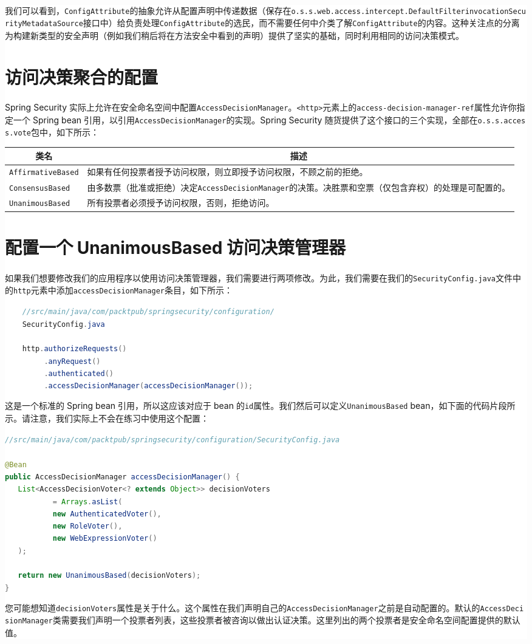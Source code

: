 我们可以看到，`ConfigAttribute`的抽象允许从配置声明中传递数据（保存在`o.s.s.web.access.intercept.DefaultFilterinvocationSecurityMetadataSource`接口中）给负责处理`ConfigAttribute`的选民，而不需要任何中介类了解`ConfigAttribute`的内容。这种关注点的分离为构建新类型的安全声明（例如我们稍后将在方法安全中看到的声明）提供了坚实的基础，同时利用相同的访问决策模式。

# 访问决策聚合的配置

Spring Security 实际上允许在安全命名空间中配置`AccessDecisionManager`。`<http>`元素上的`access-decision-manager-ref`属性允许你指定一个 Spring bean 引用，以引用`AccessDecisionManager`的实现。Spring Security 随货提供了这个接口的三个实现，全部在`o.s.s.access.vote`包中，如下所示：

| **类名** | **描述** |
| --- | --- |
| `AffirmativeBased` | 如果有任何投票者授予访问权限，则立即授予访问权限，不顾之前的拒绝。 |
| `ConsensusBased` | 由多数票（批准或拒绝）决定`AccessDecisionManager`的决策。决胜票和空票（仅包含弃权）的处理是可配置的。 |
| `UnanimousBased` | 所有投票者必须授予访问权限，否则，拒绝访问。 |

# 配置一个 UnanimousBased 访问决策管理器

如果我们想要修改我们的应用程序以使用访问决策管理器，我们需要进行两项修改。为此，我们需要在我们的`SecurityConfig.java`文件中的`http`元素中添加`accessDecisionManager`条目，如下所示：

```java
    //src/main/java/com/packtpub/springsecurity/configuration/
    SecurityConfig.java

    http.authorizeRequests()
         .anyRequest()
         .authenticated()
         .accessDecisionManager(accessDecisionManager());
```

这是一个标准的 Spring bean 引用，所以这应该对应于 bean 的`id`属性。我们然后可以定义`UnanimousBased` bean，如下面的代码片段所示。请注意，我们实际上不会在练习中使用这个配置：

```java
//src/main/java/com/packtpub/springsecurity/configuration/SecurityConfig.java

@Bean
public AccessDecisionManager accessDecisionManager() {
   List<AccessDecisionVoter<? extends Object>> decisionVoters
           = Arrays.asList(
           new AuthenticatedVoter(),
           new RoleVoter(),
           new WebExpressionVoter()
   );

   return new UnanimousBased(decisionVoters);
}
```

您可能想知道`decisionVoters`属性是关于什么。这个属性在我们声明自己的`AccessDecisionManager`之前是自动配置的。默认的`AccessDecisionManager`类需要我们声明一个投票者列表，这些投票者被咨询以做出认证决策。这里列出的两个投票者是安全命名空间配置提供的默认值。
